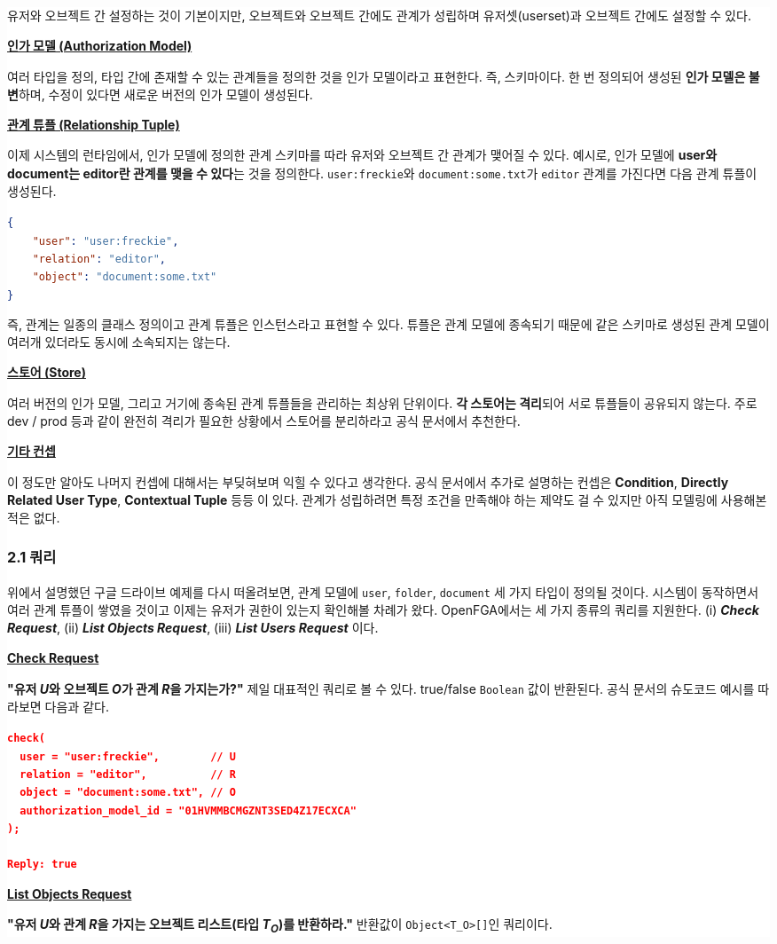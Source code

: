 유저와 오브젝트 간 설정하는 것이 기본이지만, 오브젝트와 오브젝트 간에도 관계가 성립하며 유저셋(userset)과 오브젝트 간에도 설정할 수 있다. 

<u>**인가 모델 (Authorization Model)**</u>

여러 타입을 정의, 타입 간에 존재할 수 있는 관계들을 정의한 것을 인가 모델이라고 표현한다. 즉, 스키마이다. 한 번 정의되어 생성된 **인가 모델은 불변**하며, 수정이 있다면 새로운 버전의 인가 모델이 생성된다.

<u>**관계 튜플 (Relationship Tuple)**</u>

이제 시스템의 런타임에서, 인가 모델에 정의한 관계 스키마를 따라 유저와 오브젝트 간 관계가 맺어질 수 있다. 예시로, 인가 모델에 **user와 document는 editor란 관계를 맺을 수 있다**는 것을 정의한다. `user:freckie`와 `document:some.txt`가 `editor` 관계를 가진다면 다음 관계 튜플이 생성된다.

```json
{
    "user": "user:freckie",
    "relation": "editor",
    "object": "document:some.txt"
}
```

즉, 관계는 일종의 클래스 정의이고 관계 튜플은 인스턴스라고 표현할 수 있다. 튜플은 관계 모델에 종속되기 때문에 같은 스키마로 생성된 관계 모델이 여러개 있더라도 동시에 소속되지는 않는다.

<u>**스토어 (Store)**</u>

여러 버전의 인가 모델, 그리고 거기에 종속된 관계 튜플들을 관리하는 최상위 단위이다. **각 스토어는 격리**되어 서로 튜플들이 공유되지 않는다. 주로 dev / prod 등과 같이 완전히 격리가 필요한 상황에서 스토어를 분리하라고 공식 문서에서 추천한다.

<u>**기타 컨셉**</u>

이 정도만 알아도 나머지 컨셉에 대해서는 부딪혀보며 익힐 수 있다고 생각한다. 공식 문서에서 추가로 설명하는 컨셉은 **Condition**, **Directly Related User Type**, **Contextual Tuple** 등등 이 있다. 관계가 성립하려면 특정 조건을 만족해야 하는 제약도 걸 수 있지만 아직 모델링에 사용해본 적은 없다.

### 2.1 쿼리

위에서 설명했던 구글 드라이브 예제를 다시 떠올려보면, 관계 모델에 `user`, `folder`, `document` 세 가지 타입이 정의될 것이다. 시스템이 동작하면서 여러 관계 튜플이 쌓였을 것이고 이제는 유저가 권한이 있는지 확인해볼 차례가 왔다. OpenFGA에서는 세 가지 종류의 쿼리를 지원한다. (i) ***Check Request***, (ii) ***List Objects Request***, (iii) ***List Users Request*** 이다.

<u>**Check Request**</u>

**"유저 $U$와 오브젝트 $O$가 관계 $R$을 가지는가?"** 제일 대표적인 쿼리로 볼 수 있다. true/false `Boolean` 값이 반환된다. 공식 문서의 슈도코드 예시를 따라보면 다음과 같다.

```json
check(
  user = "user:freckie",        // U
  relation = "editor",          // R
  object = "document:some.txt", // O
  authorization_model_id = "01HVMMBCMGZNT3SED4Z17ECXCA"
);

Reply: true
```

<u>**List Objects Request**</u>

**"유저 $U$와 관계 $R$을 가지는 오브젝트 리스트(타입 $T_O$)를 반환하라."** 반환값이 `Object<T_O>[]`인 쿼리이다.
